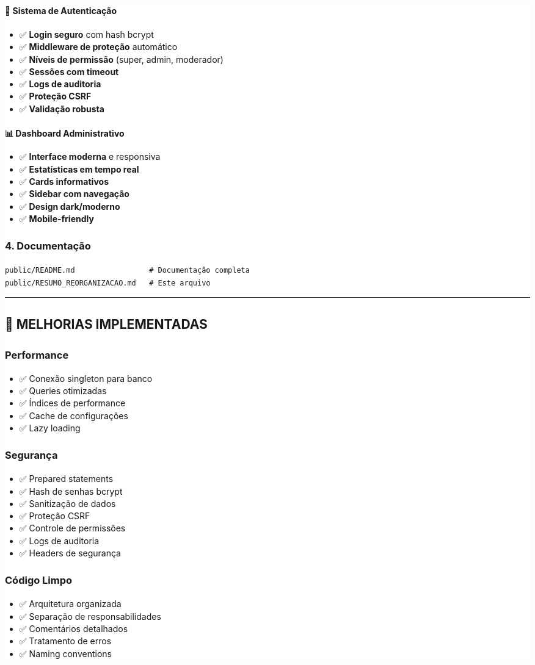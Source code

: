 #### **🔐 Sistema de Autenticação**
- ✅ **Login seguro** com hash bcrypt
- ✅ **Middleware de proteção** automático
- ✅ **Níveis de permissão** (super, admin, moderador)
- ✅ **Sessões com timeout**
- ✅ **Logs de auditoria**
- ✅ **Proteção CSRF**
- ✅ **Validação robusta**

#### **📊 Dashboard Administrativo**
- ✅ **Interface moderna** e responsiva
- ✅ **Estatísticas em tempo real**
- ✅ **Cards informativos**
- ✅ **Sidebar com navegação**
- ✅ **Design dark/moderno**
- ✅ **Mobile-friendly**

### **4. Documentação**
```
public/README.md                 # Documentação completa
public/RESUMO_REORGANIZACAO.md   # Este arquivo
```

---

## 🔧 **MELHORIAS IMPLEMENTADAS**

### **Performance**
- ✅ Conexão singleton para banco
- ✅ Queries otimizadas
- ✅ Índices de performance
- ✅ Cache de configurações
- ✅ Lazy loading

### **Segurança**
- ✅ Prepared statements
- ✅ Hash de senhas bcrypt
- ✅ Sanitização de dados
- ✅ Proteção CSRF
- ✅ Controle de permissões
- ✅ Logs de auditoria
- ✅ Headers de segurança

### **Código Limpo**
- ✅ Arquitetura organizada
- ✅ Separação de responsabilidades
- ✅ Comentários detalhados
- ✅ Tratamento de erros
- ✅ Naming conventions
